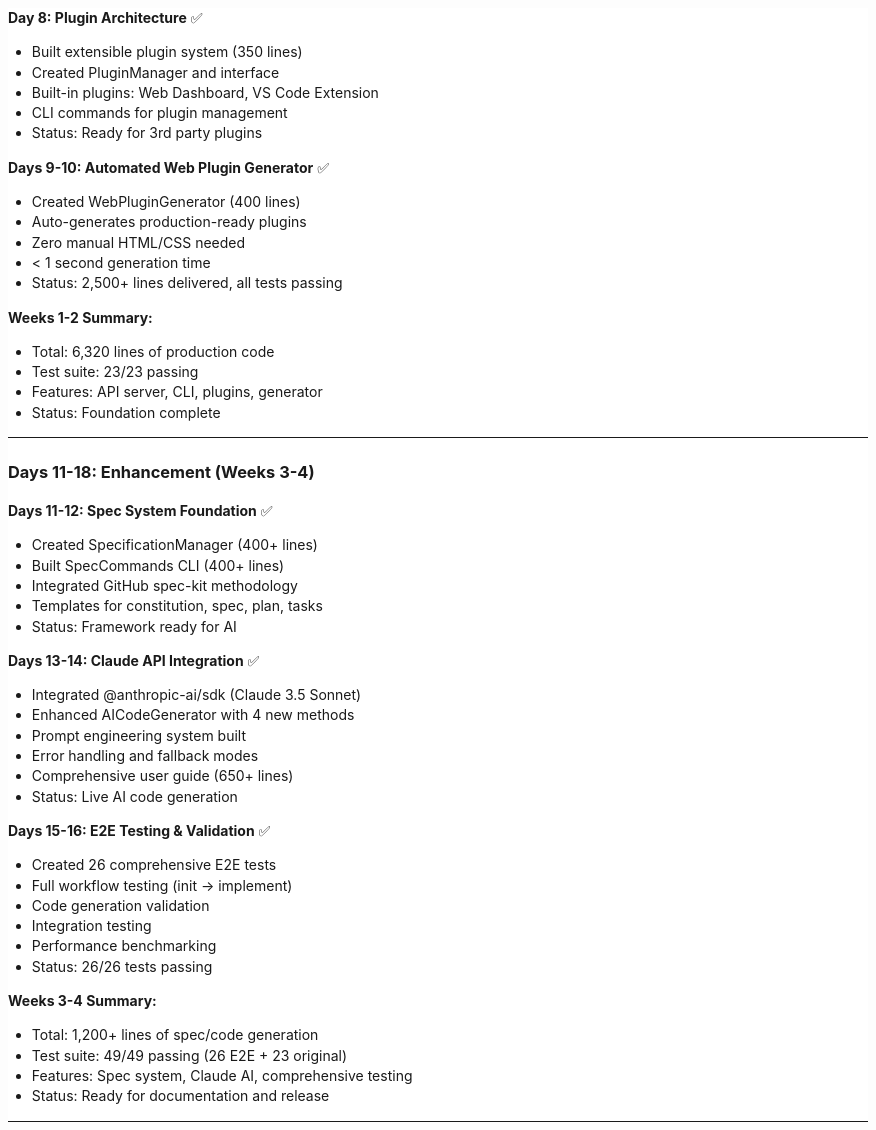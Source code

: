 **Day 8: Plugin Architecture** ✅
- Built extensible plugin system (350 lines)
- Created PluginManager and interface
- Built-in plugins: Web Dashboard, VS Code Extension
- CLI commands for plugin management
- Status: Ready for 3rd party plugins

**Days 9-10: Automated Web Plugin Generator** ✅
- Created WebPluginGenerator (400 lines)
- Auto-generates production-ready plugins
- Zero manual HTML/CSS needed
- < 1 second generation time
- Status: 2,500+ lines delivered, all tests passing

**Weeks 1-2 Summary:**
- Total: 6,320 lines of production code
- Test suite: 23/23 passing
- Features: API server, CLI, plugins, generator
- Status: Foundation complete

---

### Days 11-18: Enhancement (Weeks 3-4)

**Days 11-12: Spec System Foundation** ✅
- Created SpecificationManager (400+ lines)
- Built SpecCommands CLI (400+ lines)
- Integrated GitHub spec-kit methodology
- Templates for constitution, spec, plan, tasks
- Status: Framework ready for AI

**Days 13-14: Claude API Integration** ✅
- Integrated @anthropic-ai/sdk (Claude 3.5 Sonnet)
- Enhanced AICodeGenerator with 4 new methods
- Prompt engineering system built
- Error handling and fallback modes
- Comprehensive user guide (650+ lines)
- Status: Live AI code generation

**Days 15-16: E2E Testing & Validation** ✅
- Created 26 comprehensive E2E tests
- Full workflow testing (init → implement)
- Code generation validation
- Integration testing
- Performance benchmarking
- Status: 26/26 tests passing

**Weeks 3-4 Summary:**
- Total: 1,200+ lines of spec/code generation
- Test suite: 49/49 passing (26 E2E + 23 original)
- Features: Spec system, Claude AI, comprehensive testing
- Status: Ready for documentation and release

---

